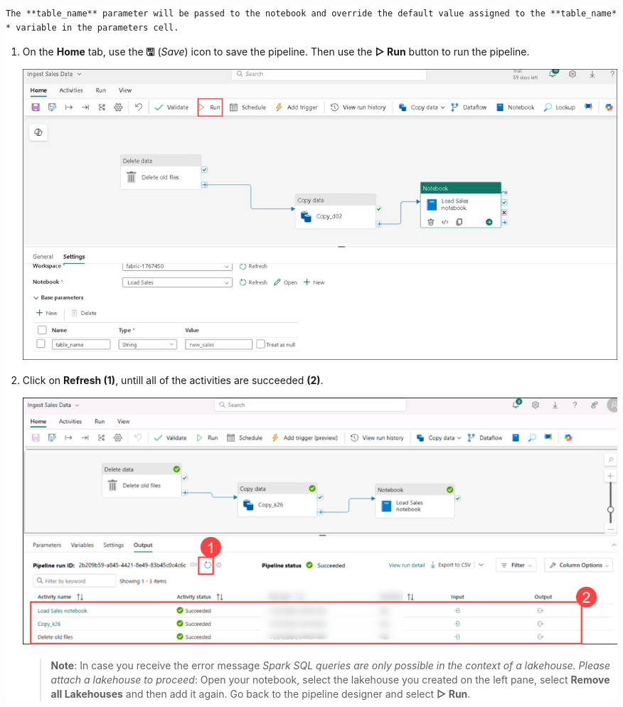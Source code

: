    The **table_name** parameter will be passed to the notebook and override the default value assigned to the **table_name** variable in the parameters cell.

1. On the **Home** tab, use the **&#128427;** (*Save*) icon to save the pipeline. Then use the **&#9655; Run** button to run the pipeline.

    ![Screenshot of a pipeline with a Dataflow activity.](./Images/dpp50.png)

1. Click on **Refresh (1)**, untill all of the activities are succeeded **(2)**.  

    ![Screenshot of a pipeline with a Dataflow activity.](./Images/dpp51.png)

     >**Note**: In case you receive the error message *Spark SQL queries are only possible in the context of a lakehouse. Please attach a lakehouse to proceed*: Open your notebook, select the lakehouse you created on the left pane, select **Remove all Lakehouses** and then add it again. Go back to the pipeline designer and select **&#9655; Run**.
